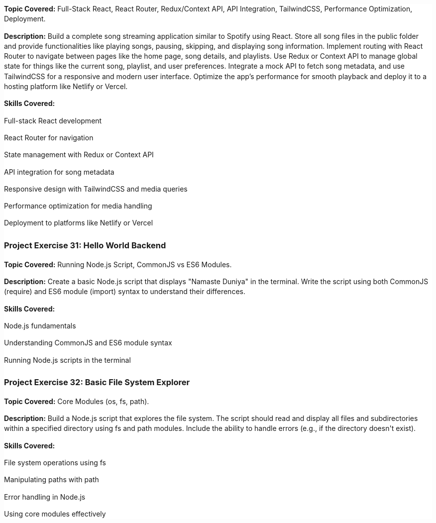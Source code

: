 **Topic Covered:** Full-Stack React, React Router, Redux/Context API, API Integration, TailwindCSS, Performance Optimization, Deployment.

**Description:** Build a complete song streaming application similar to Spotify using React. Store all song files in the public folder and provide functionalities like playing songs, pausing, skipping, and displaying song information. Implement routing with React Router to navigate between pages like the home page, song details, and playlists. Use Redux or Context API to manage global state for things like the current song, playlist, and user preferences. Integrate a mock API to fetch song metadata, and use TailwindCSS for a responsive and modern user interface. Optimize the app’s performance for smooth playback and deploy it to a hosting platform like Netlify or Vercel.

**Skills Covered:**

Full-stack React development

React Router for navigation

State management with Redux or Context API

API integration for song metadata

Responsive design with TailwindCSS and media queries

Performance optimization for media handling

Deployment to platforms like Netlify or Vercel

### **Project Exercise 31: Hello World Backend**

**Topic Covered:** Running Node.js Script, CommonJS vs ES6 Modules.

**Description:** Create a basic Node.js script that displays "Namaste Duniya" in the terminal. Write the script using both CommonJS (require) and ES6 module (import) syntax to understand their differences.

**Skills Covered:**

Node.js fundamentals

Understanding CommonJS and ES6 module syntax

Running Node.js scripts in the terminal

### **Project Exercise 32: Basic File System Explorer**

**Topic Covered:** Core Modules (os, fs, path).

**Description:** Build a Node.js script that explores the file system. The script should read and display all files and subdirectories within a specified directory using fs and path modules. Include the ability to handle errors (e.g., if the directory doesn't exist).

**Skills Covered:**

File system operations using fs

Manipulating paths with path

Error handling in Node.js

Using core modules effectively
